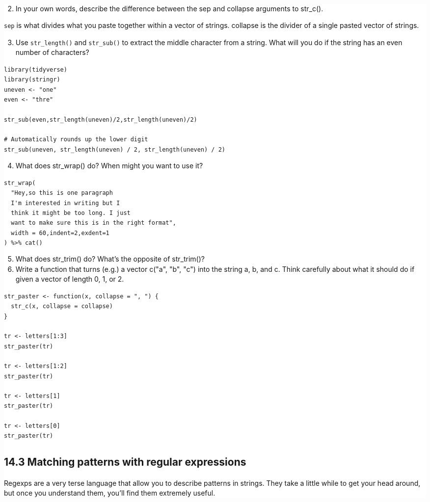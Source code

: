 2. In your own words, describe the difference between the sep and collapse arguments to str_c().

`sep` is what divides what you paste together within a vector of strings. collapse is the divider of a single pasted vector of strings.

3. Use `str_length()` and `str_sub()` to extract the middle character from a string. What will you do if the string has an even number of characters?
```{r}
library(tidyverse)
library(stringr)
uneven <- "one"
even <- "thre"

str_sub(even,str_length(uneven)/2,str_length(uneven)/2)

# Automatically rounds up the lower digit
str_sub(uneven, str_length(uneven) / 2, str_length(uneven) / 2)
```

4. What does str_wrap() do? When might you want to use it?
```{r}
str_wrap(
  "Hey,so this is one paragraph
  I'm interested in writing but I 
  think it might be too long. I just
  want to make sure this is in the right format",
  width = 60,indent=2,exdent=1
) %>% cat()
```

5. What does str_trim() do? What’s the opposite of str_trim()?
6. Write a function that turns (e.g.) a vector c("a", "b", "c") into the string a, b, and c. Think carefully about what it should do if given a vector of length 0, 1, or 2.
```{r}
str_paster <- function(x, collapse = ", ") {
  str_c(x, collapse = collapse)
}

tr <- letters[1:3]
str_paster(tr)

tr <- letters[1:2]
str_paster(tr)

tr <- letters[1]
str_paster(tr)

tr <- letters[0]
str_paster(tr)
```

## 14.3 Matching patterns with regular expressions
Regexps are a very terse language that allow you to describe patterns in strings. They take a little while to get your head around, but once you understand them, you’ll find them extremely useful.
